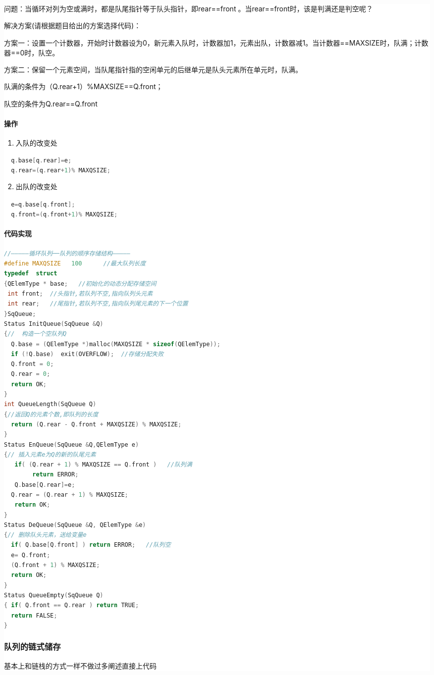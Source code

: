 问题：当循环对列为空或满时，都是队尾指针等于队头指针，即rear==front 。当rear==front时，该是判满还是判空呢？

解决方案(请根据题目给出的方案选择代码)：

方案一：设置一个计数器，开始时计数器设为0，新元素入队时，计数器加1，元素出队，计数器减1。当计数器==MAXSIZE时，队满；计数器==0时，队空。

方案二：保留一个元素空间，当队尾指针指的空闲单元的后继单元是队头元素所在单元时，队满。

队满的条件为（Q.rear+1）%MAXSIZE==Q.front；

队空的条件为Q.rear==Q.front
#### 操作
1. 入队的改变处
```c++
  q.base[q.rear]=e;
  q.rear=(q.rear+1)% MAXQSIZE;
```
2. 出队的改变处
```c++
  e=q.base[q.front];
  q.front=(q.front+1)% MAXQSIZE;
```
#### 代码实现

```c++
//–––––循环队列──队列的顺序存储结构–––––
#define MAXQSIZE   100      //最大队列长度
typedef  struct
{QElemType * base;   //初始化的动态分配存储空间
 int front;  //头指针,若队列不空,指向队列头元素
 int rear;   //尾指针,若队列不空,指向队列尾元素的下一个位置
}SqQueue;
Status InitQueue(SqQueue &Q)
{//  构造一个空队列Q
  Q.base = (QElemType *)malloc(MAXQSIZE * sizeof(QElemType));
  if (!Q.base)  exit(OVERFLOW);  //存储分配失败
  Q.front = 0;
  Q.rear = 0;
  return OK;
}
int QueueLength(SqQueue Q)
{//返回Q的元素个数,即队列的长度
  return (Q.rear - Q.front + MAXQSIZE) % MAXQSIZE;
}
Status EnQueue(SqQueue &Q,QElemType e)
{// 插入元素e为Q的新的队尾元素
   if( (Q.rear + 1) % MAXQSIZE == Q.front )   //队列满
        return ERROR;                                      
   Q.base[Q.rear]=e;
  Q.rear = (Q.rear + 1) % MAXQSIZE;
   return OK;
}
Status DeQueue(SqQueue &Q, QElemType &e)
{// 删除队头元素，送给变量e
  if( Q.base[Q.front] ) return ERROR;   //队列空
  e= Q.front;
  (Q.front + 1) % MAXQSIZE;
  return OK;
}
Status QueueEmpty(SqQueue Q)
{ if( Q.front == Q.rear ) return TRUE;
  return FALSE;
}
```
### 队列的链式储存
基本上和链栈的方式一样不做过多阐述直接上代码